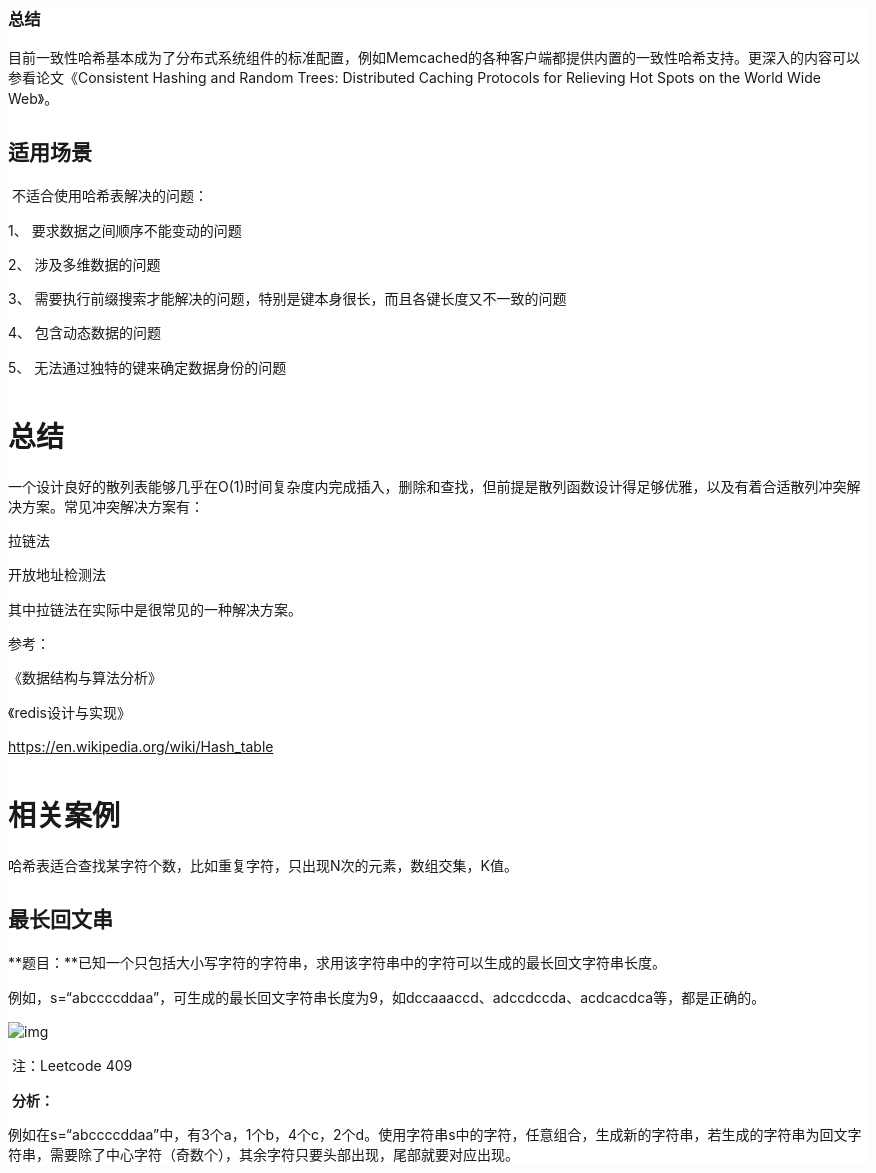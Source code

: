  

### **总结**

目前一致性哈希基本成为了分布式系统组件的标准配置，例如Memcached的各种客户端都提供内置的一致性哈希支持。更深入的内容可以参看论文《Consistent Hashing and Random Trees: Distributed Caching Protocols for Relieving Hot Spots on the World Wide Web》。

## **适用场景**

​	不适合使用哈希表解决的问题：

1、 要求数据之间顺序不能变动的问题

2、 涉及多维数据的问题

3、 需要执行前缀搜索才能解决的问题，特别是键本身很长，而且各键长度又不一致的问题

4、 包含动态数据的问题

5、 无法通过独特的键来确定数据身份的问题

# **总结**

一个设计良好的散列表能够几乎在O(1)时间复杂度内完成插入，删除和查找，但前提是散列函数设计得足够优雅，以及有着合适散列冲突解决方案。常见冲突解决方案有：

拉链法

开放地址检测法

其中拉链法在实际中是很常见的一种解决方案。

 

参考：

《数据结构与算法分析》

《redis设计与实现》

https://en.wikipedia.org/wiki/Hash_table

# **相关案例**

哈希表适合查找某字符个数，比如重复字符，只出现N次的元素，数组交集，K值。

## **最长回文串**

​	**题目：**已知一个只包括大小写字符的字符串，求用该字符串中的字符可以生成的最长回文字符串长度。

​	例如，s=“abccccddaa”，可生成的最长回文字符串长度为9，如dccaaaccd、adccdccda、acdcacdca等，都是正确的。

![img](file:///C:\Users\大力\AppData\Local\Temp\ksohtml\wpsE2E7.tmp.jpg) 

​	注：Leetcode 409

​	**分析：**

​	例如在s=“abccccddaa”中，有3个a，1个b，4个c，2个d。使用字符串s中的字符，任意组合，生成新的字符串，若生成的字符串为回文字符串，需要除了中心字符（奇数个），其余字符只要头部出现，尾部就要对应出现。
